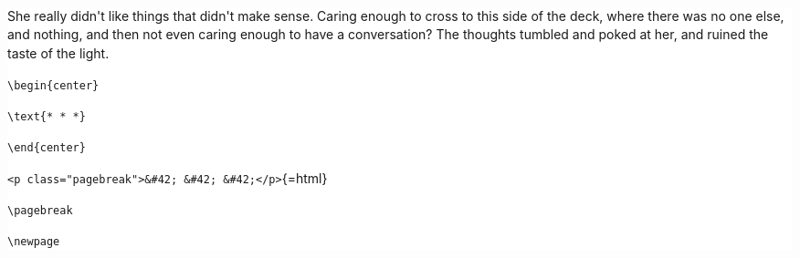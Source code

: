 She really didn't like things that didn't make sense. Caring enough to
cross to this side of the deck, where there was no one else, and
nothing, and then not even caring enough to have a conversation? The
thoughts tumbled and poked at her, and ruined the taste of the light.

```{=latex}
\begin{center}
```
```{=latex}
\text{* * *}
```
```{=latex}
\end{center}
```
`<p class="pagebreak">&#42; &#42; &#42;</p>`{=html}

```{=latex}
\pagebreak
```
```{=latex}
\newpage
```
